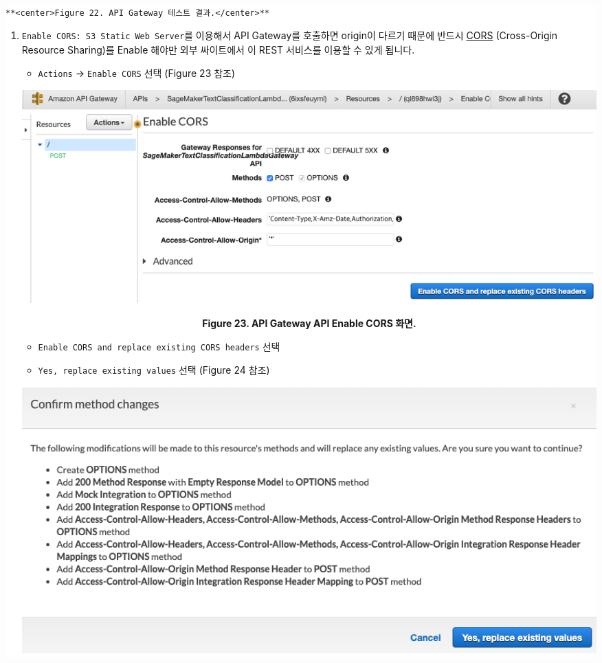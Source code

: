     **<center>Figure 22. API Gateway 테스트 결과.</center>**

1.  `Enable CORS: S3 Static Web Server`를 이용해서 API Gateway를 호출하면
    origin이 다르기 때문에 반드시
    [CORS](https://en.wikipedia.org/wiki/Cross-origin_resource_sharing)
    (Cross-Origin Resource Sharing)를 Enable 해야만 외부 싸이트에서 이
    REST 서비스를 이용할 수 있게 됩니다.

    * `Actions` -> `Enable CORS` 선택 (Figure 23 참조)

    ![img23](./images/module4_img23.png)

    **<center>Figure 23. API Gateway API Enable CORS 화면.</center>**

    *  `Enable CORS and replace existing CORS headers` 선택

    *  `Yes, replace existing values` 선택 (Figure 24 참조)

    ![img24](./images/module4_img24.png)
